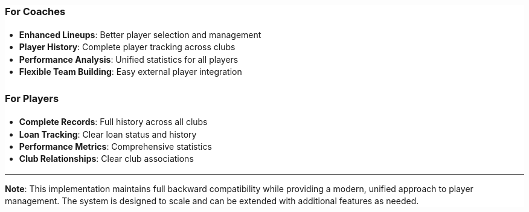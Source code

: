 ### For Coaches
- **Enhanced Lineups**: Better player selection and management
- **Player History**: Complete player tracking across clubs
- **Performance Analysis**: Unified statistics for all players
- **Flexible Team Building**: Easy external player integration

### For Players
- **Complete Records**: Full history across all clubs
- **Loan Tracking**: Clear loan status and history
- **Performance Metrics**: Comprehensive statistics
- **Club Relationships**: Clear club associations

---

**Note**: This implementation maintains full backward compatibility while providing a modern, unified approach to player management. The system is designed to scale and can be extended with additional features as needed.

